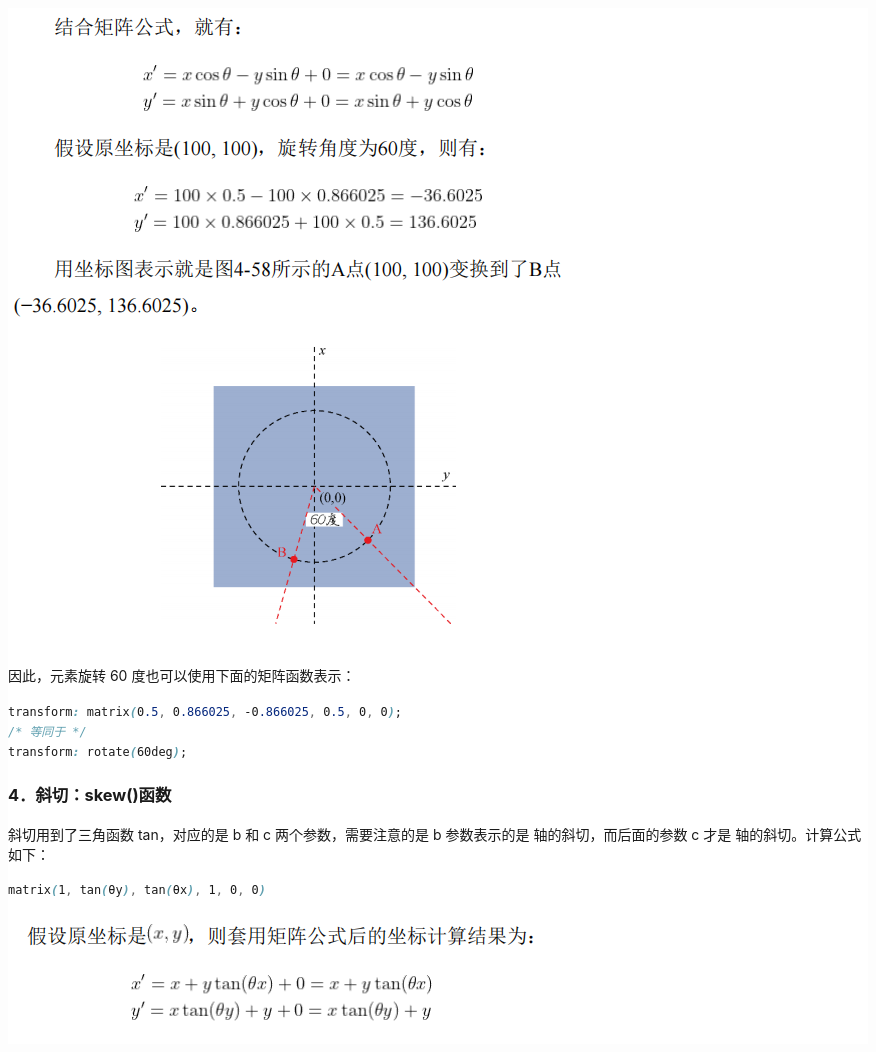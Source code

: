 ![图片](../img/23.png)

因此，元素旋转 60 度也可以使用下面的矩阵函数表示：

```css
transform: matrix(0.5, 0.866025, -0.866025, 0.5, 0, 0);
/* 等同于 */
transform: rotate(60deg);
```

### 4．斜切：skew()函数

斜切用到了三角函数 tan，对应的是 b 和 c 两个参数，需要注意的是 b 参数表示的是 轴的斜切，而后面的参数 c 才是 轴的斜切。计算公式如下：

```css
matrix(1, tan(θy), tan(θx), 1, 0, 0)
```

![图片](../img/24.png)
